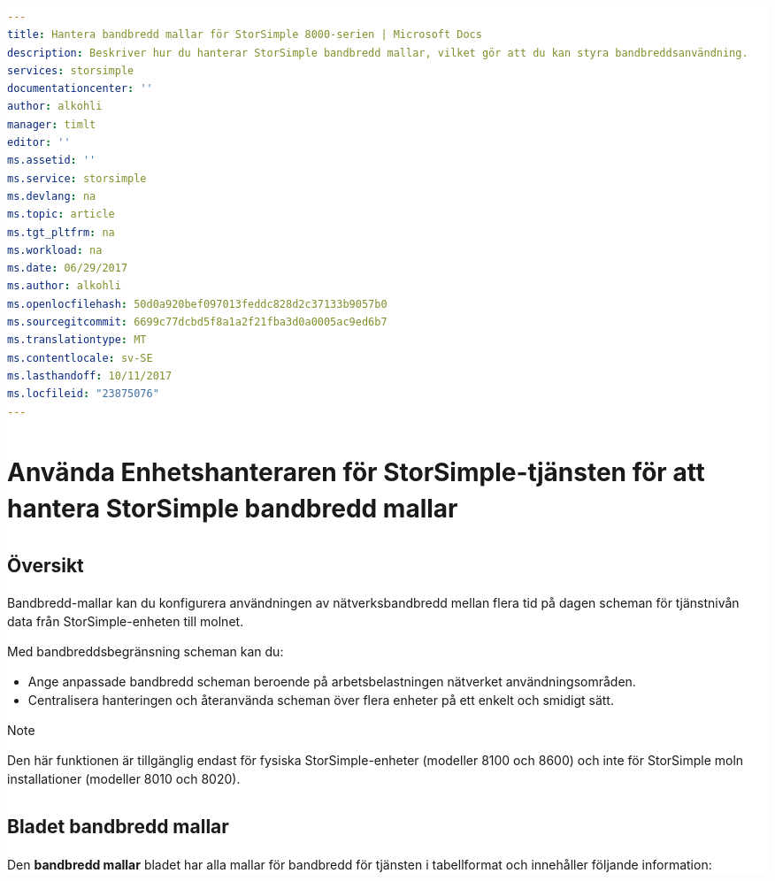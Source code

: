 ```yaml
---
title: Hantera bandbredd mallar för StorSimple 8000-serien | Microsoft Docs
description: Beskriver hur du hanterar StorSimple bandbredd mallar, vilket gör att du kan styra bandbreddsanvändning.
services: storsimple
documentationcenter: ''
author: alkohli
manager: timlt
editor: ''
ms.assetid: ''
ms.service: storsimple
ms.devlang: na
ms.topic: article
ms.tgt_pltfrm: na
ms.workload: na
ms.date: 06/29/2017
ms.author: alkohli
ms.openlocfilehash: 50d0a920bef097013feddc828d2c37133b9057b0
ms.sourcegitcommit: 6699c77dcbd5f8a1a2f21fba3d0a0005ac9ed6b7
ms.translationtype: MT
ms.contentlocale: sv-SE
ms.lasthandoff: 10/11/2017
ms.locfileid: "23875076"
---
```

# <a name="use-the-storsimple-device-manager-service-to-manage-storsimple-bandwidth-templates"></a>Använda Enhetshanteraren för StorSimple-tjänsten för att hantera StorSimple bandbredd mallar

## <a name="overview"></a>Översikt

Bandbredd-mallar kan du konfigurera användningen av nätverksbandbredd mellan flera tid på dagen scheman för tjänstnivån data från StorSimple-enheten till molnet.

Med bandbreddsbegränsning scheman kan du:

* Ange anpassade bandbredd scheman beroende på arbetsbelastningen nätverket användningsområden.
* Centralisera hanteringen och återanvända scheman över flera enheter på ett enkelt och smidigt sätt.

> [!NOTE]
> Den här funktionen är tillgänglig endast för fysiska StorSimple-enheter (modeller 8100 och 8600) och inte för StorSimple moln installationer (modeller 8010 och 8020).


## <a name="the-bandwidth-templates-blade"></a>Bladet bandbredd mallar

Den **bandbredd mallar** bladet har alla mallar för bandbredd för tjänsten i tabellformat och innehåller följande information:
